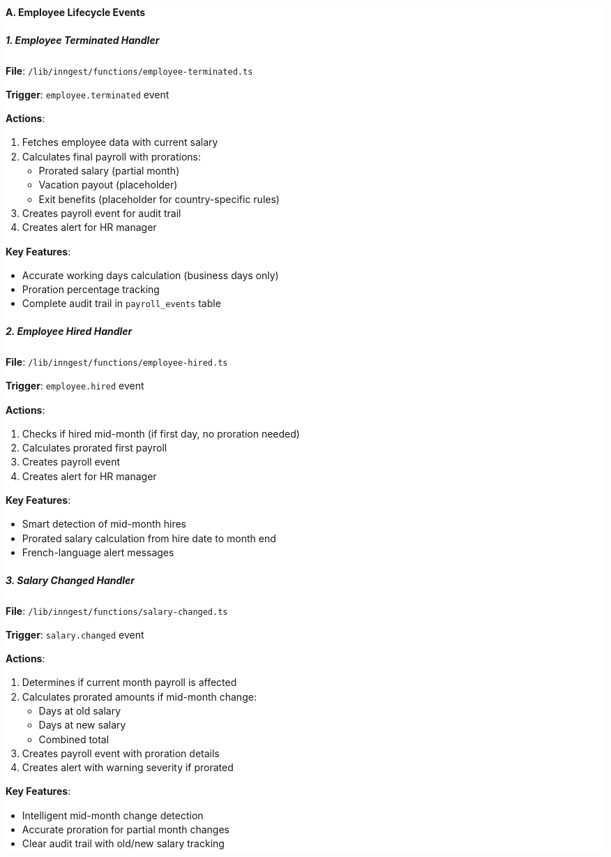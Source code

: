 #### A. Employee Lifecycle Events

##### 1. Employee Terminated Handler
**File**: `/lib/inngest/functions/employee-terminated.ts`

**Trigger**: `employee.terminated` event

**Actions**:
1. Fetches employee data with current salary
2. Calculates final payroll with prorations:
   - Prorated salary (partial month)
   - Vacation payout (placeholder)
   - Exit benefits (placeholder for country-specific rules)
3. Creates payroll event for audit trail
4. Creates alert for HR manager

**Key Features**:
- Accurate working days calculation (business days only)
- Proration percentage tracking
- Complete audit trail in `payroll_events` table

##### 2. Employee Hired Handler
**File**: `/lib/inngest/functions/employee-hired.ts`

**Trigger**: `employee.hired` event

**Actions**:
1. Checks if hired mid-month (if first day, no proration needed)
2. Calculates prorated first payroll
3. Creates payroll event
4. Creates alert for HR manager

**Key Features**:
- Smart detection of mid-month hires
- Prorated salary calculation from hire date to month end
- French-language alert messages

##### 3. Salary Changed Handler
**File**: `/lib/inngest/functions/salary-changed.ts`

**Trigger**: `salary.changed` event

**Actions**:
1. Determines if current month payroll is affected
2. Calculates prorated amounts if mid-month change:
   - Days at old salary
   - Days at new salary
   - Combined total
3. Creates payroll event with proration details
4. Creates alert with warning severity if prorated

**Key Features**:
- Intelligent mid-month change detection
- Accurate proration for partial month changes
- Clear audit trail with old/new salary tracking
